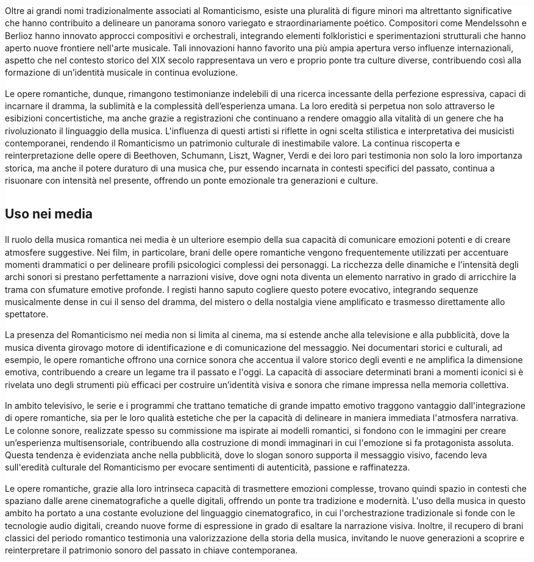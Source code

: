 Oltre ai grandi nomi tradizionalmente associati al Romanticismo, esiste una pluralità di figure minori ma altrettanto significative che hanno contribuito a delineare un panorama sonoro variegato e straordinariamente poético. Compositori come Mendelssohn e Berlioz hanno innovato approcci compositivi e orchestrali, integrando elementi folkloristici e sperimentazioni strutturali che hanno aperto nuove frontiere nell'arte musicale. Tali innovazioni hanno favorito una più ampia apertura verso influenze internazionali, aspetto che nel contesto storico del XIX secolo rappresentava un vero e proprio ponte tra culture diverse, contribuendo così alla formazione di un’identità musicale in continua evoluzione.

Le opere romantiche, dunque, rimangono testimonianze indelebili di una ricerca incessante della perfezione espressiva, capaci di incarnare il dramma, la sublimità e la complessità dell’esperienza umana. La loro eredità si perpetua non solo attraverso le esibizioni concertistiche, ma anche grazie a registrazioni che continuano a rendere omaggio alla vitalità di un genere che ha rivoluzionato il linguaggio della musica. L'influenza di questi artisti si riflette in ogni scelta stilistica e interpretativa dei musicisti contemporanei, rendendo il Romanticismo un patrimonio culturale di inestimabile valore. La continua riscoperta e reinterpretazione delle opere di Beethoven, Schumann, Liszt, Wagner, Verdi e dei loro pari testimonia non solo la loro importanza storica, ma anche il potere duraturo di una musica che, pur essendo incarnata in contesti specifici del passato, continua a risuonare con intensità nel presente, offrendo un ponte emozionale tra generazioni e culture.


## Uso nei media

Il ruolo della musica romantica nei media è un ulteriore esempio della sua capacità di comunicare emozioni potenti e di creare atmosfere suggestive. Nei film, in particolare, brani delle opere romantiche vengono frequentemente utilizzati per accentuare momenti drammatici o per delineare profili psicologici complessi dei personaggi. La ricchezza delle dinamiche e l'intensità degli archi sonori si prestano perfettamente a narrazioni visive, dove ogni nota diventa un elemento narrativo in grado di arricchire la trama con sfumature emotive profonde. I registi hanno saputo cogliere questo potere evocativo, integrando sequenze musicalmente dense in cui il senso del dramma, del mistero o della nostalgia viene amplificato e trasmesso direttamente allo spettatore.

La presenza del Romanticismo nei media non si limita al cinema, ma si estende anche alla televisione e alla pubblicità, dove la musica diventa girovago motore di identificazione e di comunicazione del messaggio. Nei documentari storici e culturali, ad esempio, le opere romantiche offrono una cornice sonora che accentua il valore storico degli eventi e ne amplifica la dimensione emotiva, contribuendo a creare un legame tra il passato e l'oggi. La capacità di associare determinati brani a momenti iconici si è rivelata uno degli strumenti più efficaci per costruire un’identità visiva e sonora che rimane impressa nella memoria collettiva.

In ambito televisivo, le serie e i programmi che trattano tematiche di grande impatto emotivo traggono vantaggio dall'integrazione di opere romantiche, sia per le loro qualità estetiche che per la capacità di delineare in maniera immediata l'atmosfera narrativa. Le colonne sonore, realizzate spesso su commissione ma ispirate ai modelli romantici, si fondono con le immagini per creare un’esperienza multisensoriale, contribuendo alla costruzione di mondi immaginari in cui l'emozione si fa protagonista assoluta. Questa tendenza è evidenziata anche nella pubblicità, dove lo slogan sonoro supporta il messaggio visivo, facendo leva sull'eredità culturale del Romanticismo per evocare sentimenti di autenticità, passione e raffinatezza.

Le opere romantiche, grazie alla loro intrinseca capacità di trasmettere emozioni complesse, trovano quindi spazio in contesti che spaziano dalle arene cinematografiche a quelle digitali, offrendo un ponte tra tradizione e modernità. L'uso della musica in questo ambito ha portato a una costante evoluzione del linguaggio cinematografico, in cui l'orchestrazione tradizionale si fonde con le tecnologie audio digitali, creando nuove forme di espressione in grado di esaltare la narrazione visiva. Inoltre, il recupero di brani classici del periodo romantico testimonia una valorizzazione della storia della musica, invitando le nuove generazioni a scoprire e reinterpretare il patrimonio sonoro del passato in chiave contemporanea.
